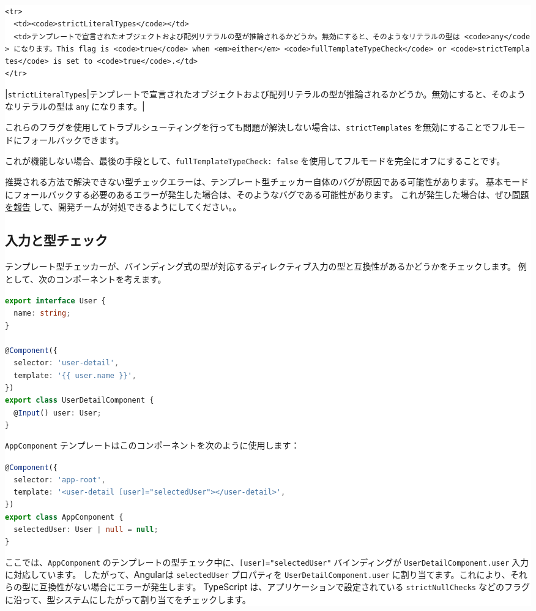     <tr>
      <td><code>strictLiteralTypes</code></td>
      <td>テンプレートで宣言されたオブジェクトおよび配列リテラルの型が推論されるかどうか。無効にすると、そのようなリテラルの型は <code>any</code> になります。This flag is <code>true</code> when <em>either</em> <code>fullTemplateTypeCheck</code> or <code>strictTemplates</code> is set to <code>true</code>.</td>
    </tr>
  </tbody>
</table>

|`strictLiteralTypes`|テンプレートで宣言されたオブジェクトおよび配列リテラルの型が推論されるかどうか。無効にすると、そのようなリテラルの型は `any` になります。|

これらのフラグを使用してトラブルシューティングを行っても問題が解決しない場合は、`strictTemplates` を無効にすることでフルモードにフォールバックできます。

これが機能しない場合、最後の手段として、`fullTemplateTypeCheck: false` を使用してフルモードを完全にオフにすることです。

推奨される方法で解決できない型チェックエラーは、テンプレート型チェッカー自体のバグが原因である可能性があります。
基本モードにフォールバックする必要のあるエラーが発生した場合は、そのようなバグである可能性があります。
これが発生した場合は、ぜひ[問題を報告](https://github.com/angular/angular/issues) して、開発チームが対処できるようにしてください。。

## 入力と型チェック

テンプレート型チェッカーが、バインディング式の型が対応するディレクティブ入力の型と互換性があるかどうかをチェックします。
例として、次のコンポーネントを考えます。

```typescript
export interface User {
  name: string;
}

@Component({
  selector: 'user-detail',
  template: '{{ user.name }}',
})
export class UserDetailComponent {
  @Input() user: User;
}
```

`AppComponent` テンプレートはこのコンポーネントを次のように使用します：

```ts
@Component({
  selector: 'app-root',
  template: '<user-detail [user]="selectedUser"></user-detail>',
})
export class AppComponent {
  selectedUser: User | null = null;
}
```

ここでは、`AppComponent` のテンプレートの型チェック中に、`[user]="selectedUser"` バインディングが `UserDetailComponent.user` 入力に対応しています。
したがって、Angularは `selectedUser` プロパティを `UserDetailComponent.user` に割り当てます。これにより、それらの型に互換性がない場合にエラーが発生します。
TypeScript は、アプリケーションで設定されている `strictNullChecks` などのフラグに沿って、型システムにしたがって割り当てをチェックします。
